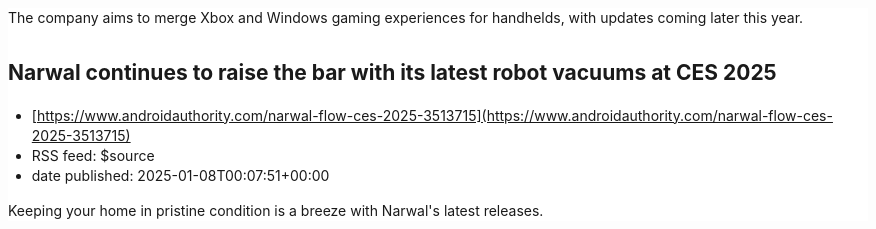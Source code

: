 The company aims to merge Xbox and Windows gaming experiences for handhelds, with updates coming later this year.

## Narwal continues to raise the bar with its latest robot vacuums at CES 2025
 - [https://www.androidauthority.com/narwal-flow-ces-2025-3513715](https://www.androidauthority.com/narwal-flow-ces-2025-3513715)
 - RSS feed: $source
 - date published: 2025-01-08T00:07:51+00:00

Keeping your home in pristine condition is a breeze with Narwal's latest releases.

